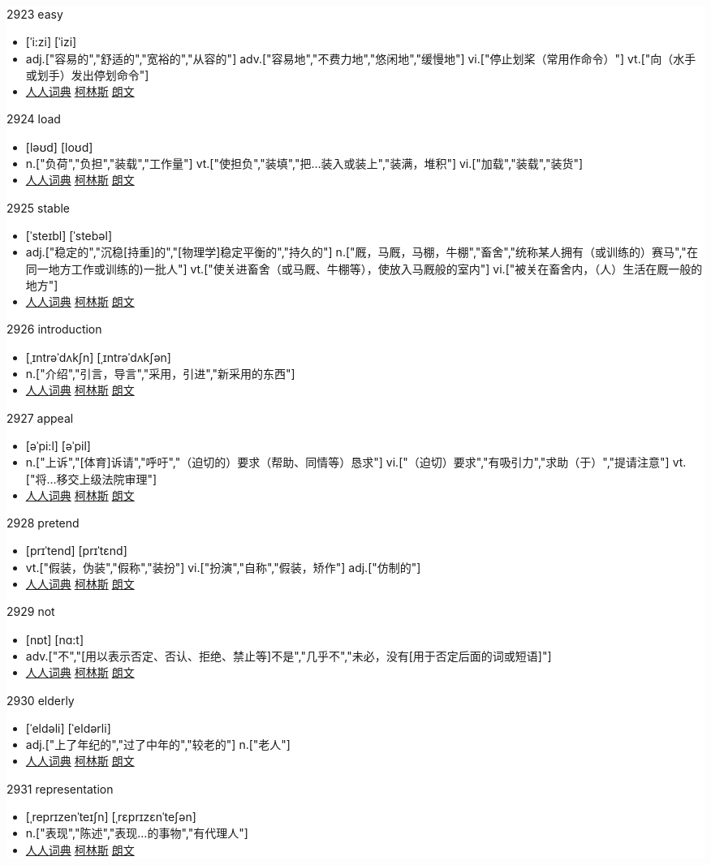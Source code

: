 2923 easy 
- [ˈi:zi]  [ˈizi] 
- adj.["容易的","舒适的","宽裕的","从容的"]  adv.["容易地","不费力地","悠闲地","缓慢地"]  vi.["停止划桨（常用作命令）"]  vt.["向（水手或划手）发出停划命令"]   
- [人人词典](https://www.91dict.com/words?w=easy) [柯林斯](https://www.collinsdictionary.com/zh/dictionary/english/easy) [朗文](https://www.ldoceonline.com/dictionary/easy) 

2924 load 
- [ləʊd]  [loʊd] 
- n.["负荷","负担","装载","工作量"]  vt.["使担负","装填","把…装入或装上","装满，堆积"]  vi.["加载","装载","装货"]   
- [人人词典](https://www.91dict.com/words?w=load) [柯林斯](https://www.collinsdictionary.com/zh/dictionary/english/load) [朗文](https://www.ldoceonline.com/dictionary/load) 

2925 stable 
- [ˈsteɪbl]  [ˈstebəl] 
- adj.["稳定的","沉稳[持重]的","[物理学]稳定平衡的","持久的"]  n.["厩，马厩，马棚，牛棚","畜舍","统称某人拥有（或训练的）赛马","在同一地方工作或训练的)一批人"]  vt.["使关进畜舍（或马厩、牛棚等），使放入马厩般的室内"]  vi.["被关在畜舍内，（人）生活在厩一般的地方"]   
- [人人词典](https://www.91dict.com/words?w=stable) [柯林斯](https://www.collinsdictionary.com/zh/dictionary/english/stable) [朗文](https://www.ldoceonline.com/dictionary/stable) 

2926 introduction 
- [ˌɪntrəˈdʌkʃn]  [ˌɪntrəˈdʌkʃən] 
- n.["介绍","引言，导言","采用，引进","新采用的东西"]   
- [人人词典](https://www.91dict.com/words?w=introduction) [柯林斯](https://www.collinsdictionary.com/zh/dictionary/english/introduction) [朗文](https://www.ldoceonline.com/dictionary/introduction) 

2927 appeal 
- [əˈpi:l]  [əˈpil] 
- n.["上诉","[体育]诉请","呼吁","（迫切的）要求（帮助、同情等）恳求"]  vi.["（迫切）要求","有吸引力","求助（于）","提请注意"]  vt.["将…移交上级法院审理"]   
- [人人词典](https://www.91dict.com/words?w=appeal) [柯林斯](https://www.collinsdictionary.com/zh/dictionary/english/appeal) [朗文](https://www.ldoceonline.com/dictionary/appeal) 

2928 pretend 
- [prɪˈtend]  [prɪˈtɛnd] 
- vt.["假装，伪装","假称","装扮"]  vi.["扮演","自称","假装，矫作"]  adj.["仿制的"]   
- [人人词典](https://www.91dict.com/words?w=pretend) [柯林斯](https://www.collinsdictionary.com/zh/dictionary/english/pretend) [朗文](https://www.ldoceonline.com/dictionary/pretend) 

2929 not 
- [nɒt]  [nɑ:t] 
- adv.["不","[用以表示否定、否认、拒绝、禁止等]不是","几乎不","未必，没有[用于否定后面的词或短语]"]   
- [人人词典](https://www.91dict.com/words?w=not) [柯林斯](https://www.collinsdictionary.com/zh/dictionary/english/not) [朗文](https://www.ldoceonline.com/dictionary/not) 

2930 elderly 
- [ˈeldəli]  [ˈeldərli] 
- adj.["上了年纪的","过了中年的","较老的"]  n.["老人"]   
- [人人词典](https://www.91dict.com/words?w=elderly) [柯林斯](https://www.collinsdictionary.com/zh/dictionary/english/elderly) [朗文](https://www.ldoceonline.com/dictionary/elderly) 

2931 representation 
- [ˌreprɪzenˈteɪʃn]  [ˌrɛprɪzɛnˈteʃən] 
- n.["表现","陈述","表现…的事物","有代理人"]   
- [人人词典](https://www.91dict.com/words?w=representation) [柯林斯](https://www.collinsdictionary.com/zh/dictionary/english/representation) [朗文](https://www.ldoceonline.com/dictionary/representation) 
